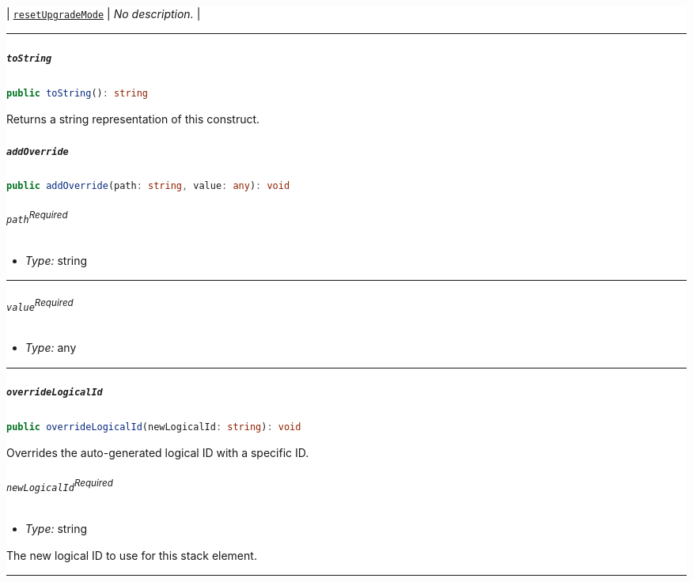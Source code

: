 | <code><a href="#@cdktf/provider-azurestack.linuxVirtualMachineScaleSet.LinuxVirtualMachineScaleSet.resetUpgradeMode">resetUpgradeMode</a></code> | *No description.* |

---

##### `toString` <a name="toString" id="@cdktf/provider-azurestack.linuxVirtualMachineScaleSet.LinuxVirtualMachineScaleSet.toString"></a>

```typescript
public toString(): string
```

Returns a string representation of this construct.

##### `addOverride` <a name="addOverride" id="@cdktf/provider-azurestack.linuxVirtualMachineScaleSet.LinuxVirtualMachineScaleSet.addOverride"></a>

```typescript
public addOverride(path: string, value: any): void
```

###### `path`<sup>Required</sup> <a name="path" id="@cdktf/provider-azurestack.linuxVirtualMachineScaleSet.LinuxVirtualMachineScaleSet.addOverride.parameter.path"></a>

- *Type:* string

---

###### `value`<sup>Required</sup> <a name="value" id="@cdktf/provider-azurestack.linuxVirtualMachineScaleSet.LinuxVirtualMachineScaleSet.addOverride.parameter.value"></a>

- *Type:* any

---

##### `overrideLogicalId` <a name="overrideLogicalId" id="@cdktf/provider-azurestack.linuxVirtualMachineScaleSet.LinuxVirtualMachineScaleSet.overrideLogicalId"></a>

```typescript
public overrideLogicalId(newLogicalId: string): void
```

Overrides the auto-generated logical ID with a specific ID.

###### `newLogicalId`<sup>Required</sup> <a name="newLogicalId" id="@cdktf/provider-azurestack.linuxVirtualMachineScaleSet.LinuxVirtualMachineScaleSet.overrideLogicalId.parameter.newLogicalId"></a>

- *Type:* string

The new logical ID to use for this stack element.

---
